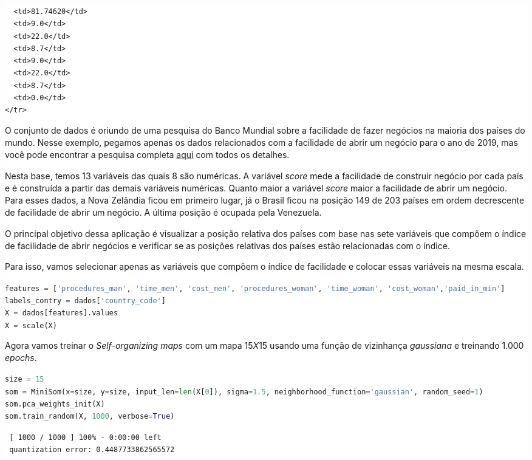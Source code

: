       <td>81.74620</td>
      <td>9.0</td>
      <td>22.0</td>
      <td>8.7</td>
      <td>9.0</td>
      <td>22.0</td>
      <td>8.7</td>
      <td>0.0</td>
    </tr>
  </tbody>
</table>
</div>


O conjunto de dados é oriundo de uma pesquisa do Banco Mundial sobre a facilidade de fazer negócios na maioria dos países do mundo. Nesse exemplo, pegamos apenas os dados relacionados com a facilidade de abrir um negócio para o ano de 2019, mas você pode encontrar a pesquisa completa [aqui](https://www.doingbusiness.org/) com todos os detalhes.

Nesta base, temos 13 variáveis das quais 8 são numéricas. A variável *score* mede a facilidade de construir negócio por cada país e é construída a partir das demais variáveis numéricas. Quanto maior a variável *score* maior a facilidade de abrir um negócio. Para esses dados, a Nova Zelândia ficou em primeiro lugar, já o Brasil ficou na posição 149 de 203 países em ordem decrescente de facilidade de abrir um negócio. A última posição é ocupada pela Venezuela.

O principal objetivo dessa aplicação é visualizar a posição relativa dos países com base nas sete variáveis que compõem o índice de facilidade de abrir negócios e verificar se as posições relativas dos países estão relacionadas com o índice.

Para isso, vamos selecionar apenas as variáveis que compõem o índice de facilidade e colocar essas variáveis na mesma escala.


```python
features = ['procedures_man', 'time_men', 'cost_men', 'procedures_woman', 'time_woman', 'cost_woman','paid_in_min']
labels_contry = dados['country_code']
X = dados[features].values
X = scale(X)
```

Agora vamos treinar o *Self-organizing maps* com um mapa $15X15$ usando uma função de vizinhança *gaussiana* e treinando $1.000$ *epochs*.


```python
size = 15
som = MiniSom(x=size, y=size, input_len=len(X[0]), sigma=1.5, neighborhood_function='gaussian', random_seed=1)
som.pca_weights_init(X)
som.train_random(X, 1000, verbose=True)

```

     [ 1000 / 1000 ] 100% - 0:00:00 left 
     quantization error: 0.4487733862565572
    